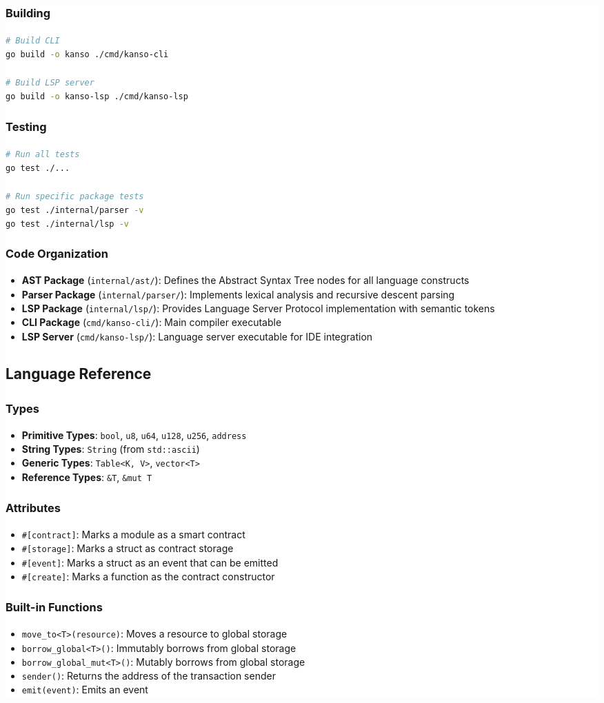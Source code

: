 ### Building

```bash
# Build CLI
go build -o kanso ./cmd/kanso-cli

# Build LSP server
go build -o kanso-lsp ./cmd/kanso-lsp
```

### Testing

```bash
# Run all tests
go test ./...

# Run specific package tests
go test ./internal/parser -v
go test ./internal/lsp -v
```

### Code Organization

- **AST Package** (`internal/ast/`): Defines the Abstract Syntax Tree nodes for all language constructs
- **Parser Package** (`internal/parser/`): Implements lexical analysis and recursive descent parsing
- **LSP Package** (`internal/lsp/`): Provides Language Server Protocol implementation with semantic tokens
- **CLI Package** (`cmd/kanso-cli/`): Main compiler executable
- **LSP Server** (`cmd/kanso-lsp/`): Language server executable for IDE integration

## Language Reference

### Types

- **Primitive Types**: `bool`, `u8`, `u64`, `u128`, `u256`, `address`
- **String Types**: `String` (from `std::ascii`)
- **Generic Types**: `Table<K, V>`, `vector<T>`
- **Reference Types**: `&T`, `&mut T`

### Attributes

- `#[contract]`: Marks a module as a smart contract
- `#[storage]`: Marks a struct as contract storage
- `#[event]`: Marks a struct as an event that can be emitted
- `#[create]`: Marks a function as the contract constructor

### Built-in Functions

- `move_to<T>(resource)`: Moves a resource to global storage
- `borrow_global<T>()`: Immutably borrows from global storage
- `borrow_global_mut<T>()`: Mutably borrows from global storage
- `sender()`: Returns the address of the transaction sender
- `emit(event)`: Emits an event
